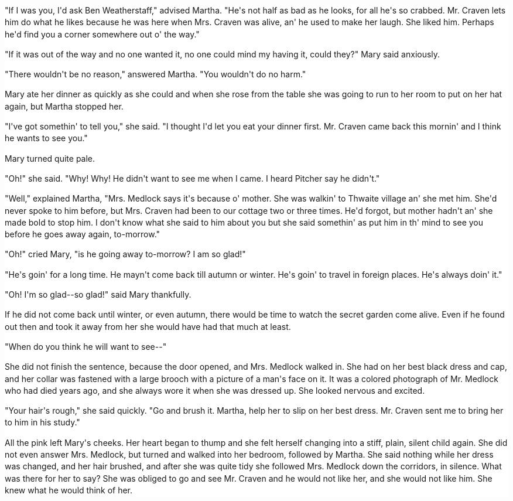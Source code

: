 "If I was you, I'd ask Ben Weatherstaff," advised Martha. "He's not half
as bad as he looks, for all he's so crabbed. Mr. Craven lets him do what
he likes because he was here when Mrs. Craven was alive, an' he used to
make her laugh. She liked him. Perhaps he'd find you a corner somewhere
out o' the way."

"If it was out of the way and no one wanted it, no one could mind my
having it, could they?" Mary said anxiously.

"There wouldn't be no reason," answered Martha. "You wouldn't do no
harm."

Mary ate her dinner as quickly as she could and when she rose from the
table she was going to run to her room to put on her hat again, but
Martha stopped her.

"I've got somethin' to tell you," she said. "I thought I'd let you eat
your dinner first. Mr. Craven came back this mornin' and I think he
wants to see you."

Mary turned quite pale.

"Oh!" she said. "Why! Why! He didn't want to see me when I came. I heard
Pitcher say he didn't."

"Well," explained Martha, "Mrs. Medlock says it's because o' mother. She
was walkin' to Thwaite village an' she met him. She'd never spoke to him
before, but Mrs. Craven had been to our cottage two or three times. He'd
forgot, but mother hadn't an' she made bold to stop him. I don't know
what she said to him about you but she said somethin' as put him in th'
mind to see you before he goes away again, to-morrow."

"Oh!" cried Mary, "is he going away to-morrow? I am so glad!"

"He's goin' for a long time. He mayn't come back till autumn or winter.
He's goin' to travel in foreign places. He's always doin' it."

"Oh! I'm so glad--so glad!" said Mary thankfully.

If he did not come back until winter, or even autumn, there would be
time to watch the secret garden come alive. Even if he found out then
and took it away from her she would have had that much at least.

"When do you think he will want to see--"

She did not finish the sentence, because the door opened, and Mrs.
Medlock walked in. She had on her best black dress and cap, and her
collar was fastened with a large brooch with a picture of a man's face
on it. It was a colored photograph of Mr. Medlock who had died years
ago, and she always wore it when she was dressed up. She looked nervous
and excited.

"Your hair's rough," she said quickly. "Go and brush it. Martha, help
her to slip on her best dress. Mr. Craven sent me to bring her to him in
his study."

All the pink left Mary's cheeks. Her heart began to thump and she felt
herself changing into a stiff, plain, silent child again. She did not
even answer Mrs. Medlock, but turned and walked into her bedroom,
followed by Martha. She said nothing while her dress was changed, and
her hair brushed, and after she was quite tidy she followed Mrs. Medlock
down the corridors, in silence. What was there for her to say? She was
obliged to go and see Mr. Craven and he would not like her, and she
would not like him. She knew what he would think of her.
